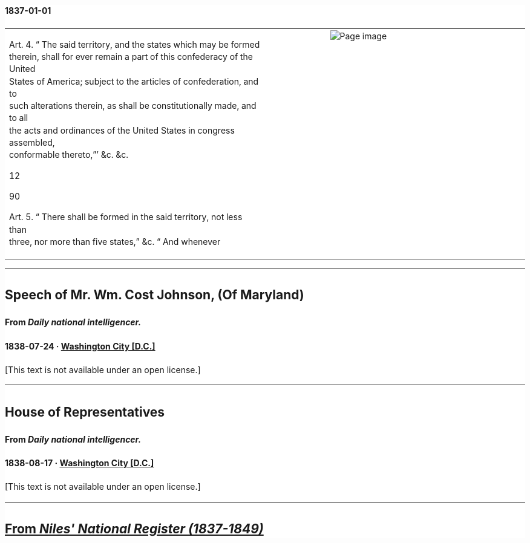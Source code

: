 #### 1837-01-01

<table style="width: 100%;"><tr><td style="width: 50%">

  
Art. 4. “ The said territory, and the states which may be formed  
therein, shall for ever remain a part of this confederacy of the United  
States of America; subject to the articles of confederation, and to  
such alterations therein, as shall be constitutionally made, and to all  
the acts and ordinances of the United States in congress assembled,  
conformable thereto,”’ &amp;c. &amp;c.  
  
12  
  
  
  
  
  
90  
  
Art. 5. “ There shall be formed in the said territory, not less than  
three, nor more than five states,” &amp;c. “ And whenever
</td><td style="width: 50%; max-height: 75%; margin: auto; display: block;">
<img alt="Page image" src="https://iiif.archive.org/image/iiif/2/sim_united-states-supreme-court-cases-adjudged_1837-01_11_supplement%2Fsim_united-states-supreme-court-cases-adjudged_1837-01_11_supplement_jp2.zip%2Fsim_united-states-supreme-court-cases-adjudged_1837-01_11_supplement_jp2%2Fsim_united-states-supreme-court-cases-adjudged_1837-01_11_supplement_0094.jp2/pct:11.96027633851468,75.0,68.17789291882556,9.492110453648916/600,/0/default.jpg"/>
</td>
</tr></table>

---

## Speech of Mr. Wm. Cost Johnson, (Of Maryland)

#### From _Daily national intelligencer._

#### 1838-07-24 &middot; [Washington City [D.C.]](http://dbpedia.org/resource/Washington%2C_D.C.)

[This text is not available under an open license.]

---

## House of Representatives

#### From _Daily national intelligencer._

#### 1838-08-17 &middot; [Washington City [D.C.]](http://dbpedia.org/resource/Washington%2C_D.C.)

[This text is not available under an open license.]

---

## [From _Niles' National Register (1837-1849)_](https://archive.org/details/sim_niles-national-register_1838-11-03_55_1414/page/n6/mode/1up?view=theater)

